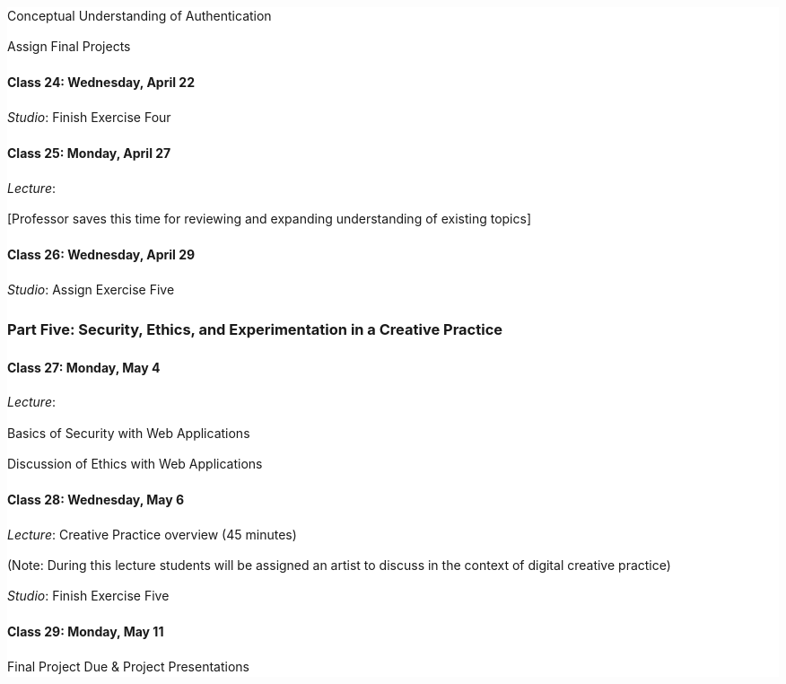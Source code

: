 Conceptual Understanding of Authentication

Assign Final Projects

#### Class 24: Wednesday, April 22

_Studio_: Finish Exercise Four

#### Class 25: Monday, April 27

_Lecture_:

[Professor saves this time for reviewing and expanding understanding of existing topics]

#### Class 26: Wednesday, April 29

_Studio_: Assign Exercise Five

### Part Five: Security, Ethics, and Experimentation in a Creative Practice

#### Class 27: Monday, May 4

_Lecture_:

Basics of Security with Web Applications

Discussion of Ethics with Web Applications

#### Class 28: Wednesday, May 6

_Lecture_: Creative Practice overview (45 minutes)

(Note: During this lecture students will be assigned an artist to discuss in the context of digital creative practice)

_Studio_: Finish Exercise Five

#### Class 29: Monday, May 11

Final Project Due & Project Presentations
